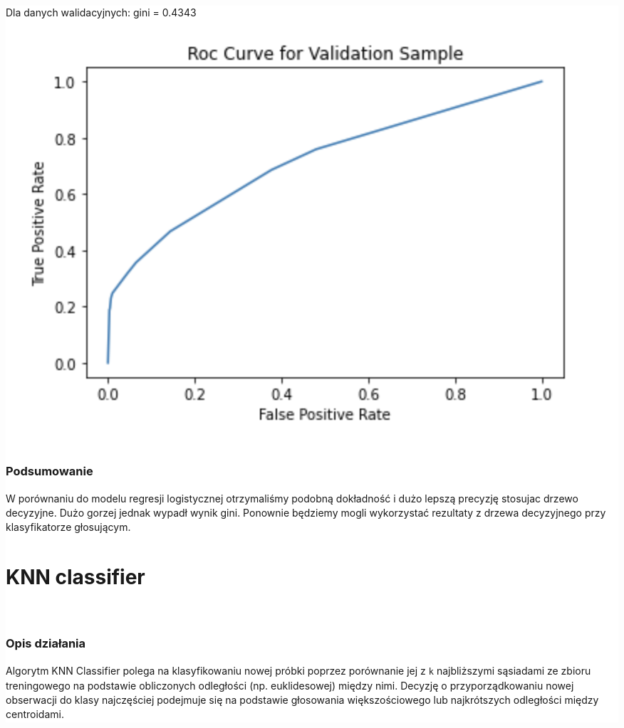 Dla danych walidacyjnych: gini = 0.4343

![reg_coef](plots/dct_roc_val.png)
<br />

### Podsumowanie

W porównaniu do modelu regresji logistycznej otrzymaliśmy podobną dokładność i dużo lepszą precyzję stosujac drzewo decyzyjne. Dużo gorzej jednak wypadł wynik gini. Ponownie będziemy mogli wykorzystać rezultaty z drzewa decyzyjnego przy klasyfikatorze głosującym.



# KNN classifier
<br />

### Opis działania 

Algorytm KNN Classifier polega na klasyfikowaniu nowej próbki poprzez porównanie jej z `k` najbliższymi sąsiadami ze zbioru treningowego na podstawie obliczonych odległości (np. euklidesowej) między nimi. Decyzję o przyporządkowaniu nowej obserwacji do klasy najczęściej podejmuje się na podstawie głosowania większościowego lub najkrótszych odległości między centroidami.
<br />
